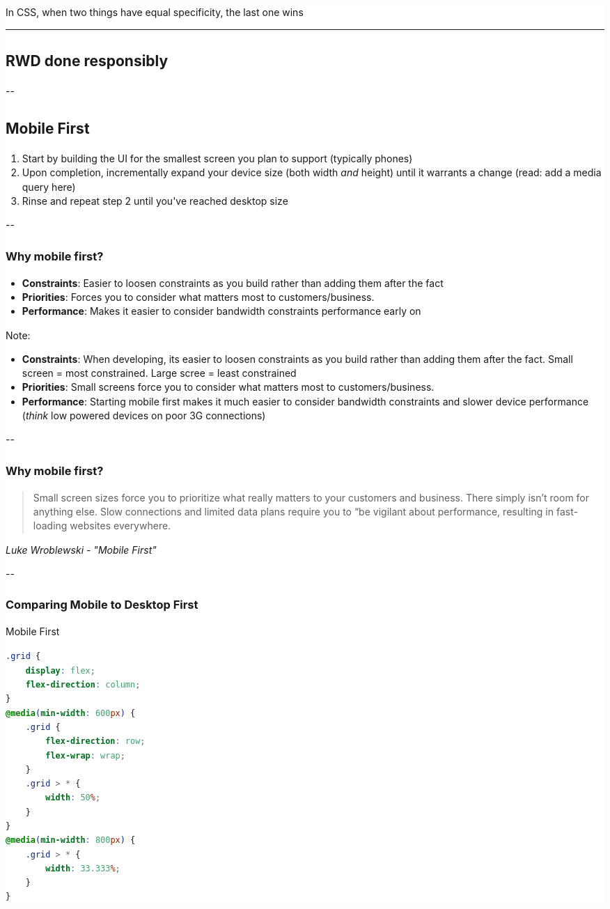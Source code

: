 In CSS, when two things have equal specificity, the last one wins

---

## RWD done responsibly

--

## Mobile First

1. Start by building the UI for the smallest screen you plan to support (typically phones)
2. Upon completion, incrementally expand your device size (both width _and_ height) until it warrants a change (read: add a media query here)
3. Rinse and repeat step 2 until you've reached desktop size

--

### Why mobile first?

* **Constraints**: Easier to loosen constraints as you build rather than adding them after the fact
* **Priorities**: Forces you to consider what matters most to customers/business.
* **Performance**: Makes it easier to consider bandwidth constraints performance early on

Note:

* **Constraints**: When developing, its easier to loosen constraints as you build rather than adding them after the fact. Small screen = most constrained. Large scree = least constrained
* **Priorities**: Small screens force you to consider what matters most to customers/business. 
* **Performance**: Starting mobile first makes it much easier to consider bandwidth constraints and slower device performance (_think_ low powered devices on poor 3G connections)

--

### Why mobile first?

> Small screen sizes force you to prioritize what really matters to your customers and business. There simply isn’t room for anything else. Slow connections and limited data plans require you to “be vigilant about performance, resulting in fast-loading websites everywhere.

_Luke Wroblewski - "Mobile First"_

--

### Comparing Mobile to Desktop First

Mobile First

```css
.grid {
    display: flex;
    flex-direction: column;
}
@media(min-width: 600px) {
    .grid {
        flex-direction: row;
        flex-wrap: wrap;
    }
    .grid > * {
        width: 50%;
    }
}
@media(min-width: 800px) {
    .grid > * {
        width: 33.333%;
    }
}
```
